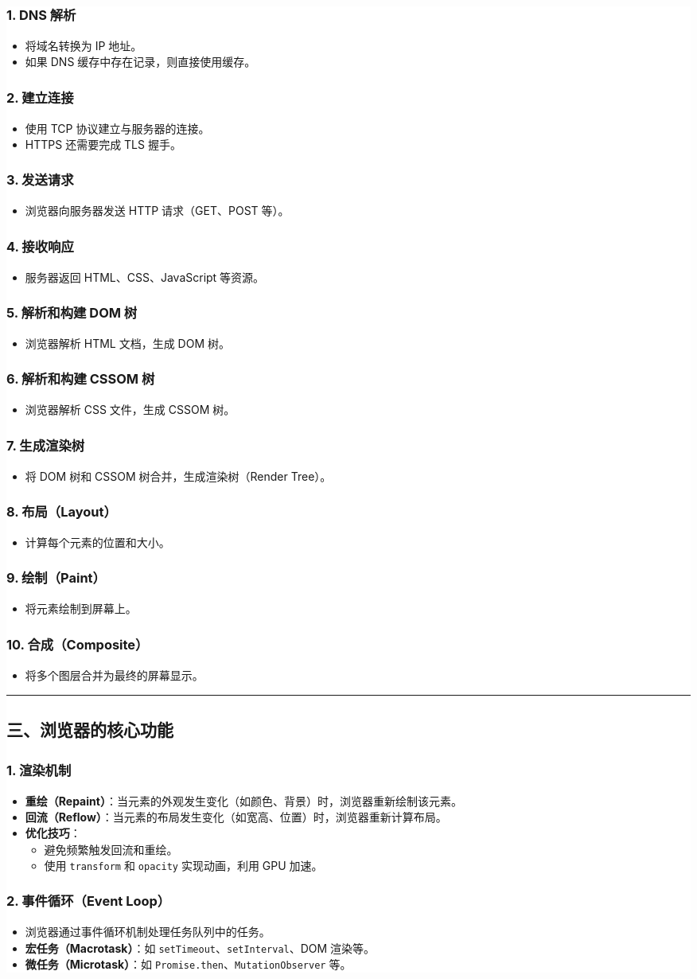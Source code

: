 ### 1. **DNS 解析**
- 将域名转换为 IP 地址。
- 如果 DNS 缓存中存在记录，则直接使用缓存。

### 2. **建立连接**
- 使用 TCP 协议建立与服务器的连接。
- HTTPS 还需要完成 TLS 握手。

### 3. **发送请求**
- 浏览器向服务器发送 HTTP 请求（GET、POST 等）。

### 4. **接收响应**
- 服务器返回 HTML、CSS、JavaScript 等资源。

### 5. **解析和构建 DOM 树**
- 浏览器解析 HTML 文档，生成 DOM 树。

### 6. **解析和构建 CSSOM 树**
- 浏览器解析 CSS 文件，生成 CSSOM 树。

### 7. **生成渲染树**
- 将 DOM 树和 CSSOM 树合并，生成渲染树（Render Tree）。

### 8. **布局（Layout）**
- 计算每个元素的位置和大小。

### 9. **绘制（Paint）**
- 将元素绘制到屏幕上。

### 10. **合成（Composite）**
- 将多个图层合并为最终的屏幕显示。

---

## **三、浏览器的核心功能**

### 1. **渲染机制**
- **重绘（Repaint）**：当元素的外观发生变化（如颜色、背景）时，浏览器重新绘制该元素。
- **回流（Reflow）**：当元素的布局发生变化（如宽高、位置）时，浏览器重新计算布局。
- **优化技巧**：
  - 避免频繁触发回流和重绘。
  - 使用 `transform` 和 `opacity` 实现动画，利用 GPU 加速。

### 2. **事件循环（Event Loop）**
- 浏览器通过事件循环机制处理任务队列中的任务。
- **宏任务（Macrotask）**：如 `setTimeout`、`setInterval`、DOM 渲染等。
- **微任务（Microtask）**：如 `Promise.then`、`MutationObserver` 等。
